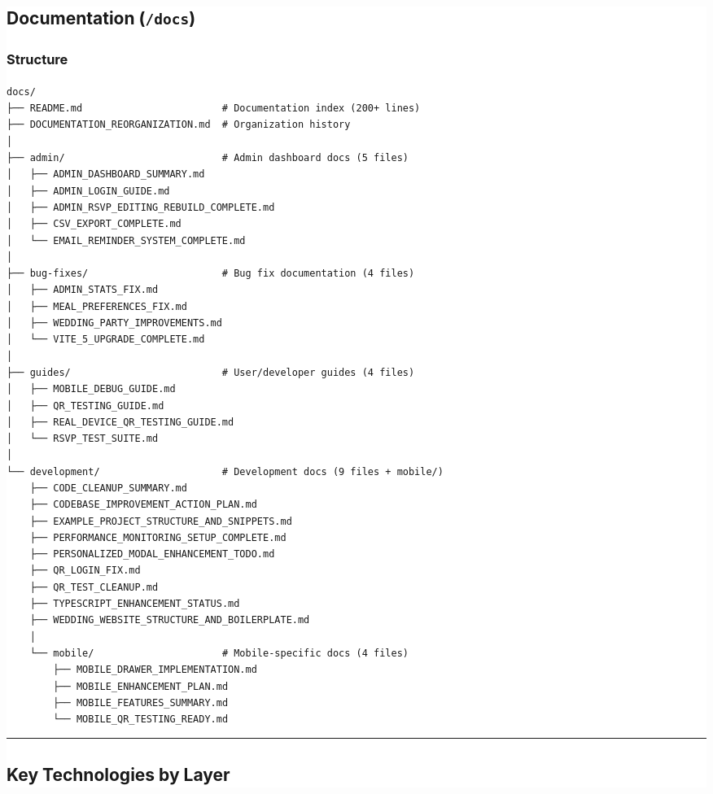 
## Documentation (`/docs`)

### Structure

```
docs/
├── README.md                        # Documentation index (200+ lines)
├── DOCUMENTATION_REORGANIZATION.md  # Organization history
│
├── admin/                           # Admin dashboard docs (5 files)
│   ├── ADMIN_DASHBOARD_SUMMARY.md
│   ├── ADMIN_LOGIN_GUIDE.md
│   ├── ADMIN_RSVP_EDITING_REBUILD_COMPLETE.md
│   ├── CSV_EXPORT_COMPLETE.md
│   └── EMAIL_REMINDER_SYSTEM_COMPLETE.md
│
├── bug-fixes/                       # Bug fix documentation (4 files)
│   ├── ADMIN_STATS_FIX.md
│   ├── MEAL_PREFERENCES_FIX.md
│   ├── WEDDING_PARTY_IMPROVEMENTS.md
│   └── VITE_5_UPGRADE_COMPLETE.md
│
├── guides/                          # User/developer guides (4 files)
│   ├── MOBILE_DEBUG_GUIDE.md
│   ├── QR_TESTING_GUIDE.md
│   ├── REAL_DEVICE_QR_TESTING_GUIDE.md
│   └── RSVP_TEST_SUITE.md
│
└── development/                     # Development docs (9 files + mobile/)
    ├── CODE_CLEANUP_SUMMARY.md
    ├── CODEBASE_IMPROVEMENT_ACTION_PLAN.md
    ├── EXAMPLE_PROJECT_STRUCTURE_AND_SNIPPETS.md
    ├── PERFORMANCE_MONITORING_SETUP_COMPLETE.md
    ├── PERSONALIZED_MODAL_ENHANCEMENT_TODO.md
    ├── QR_LOGIN_FIX.md
    ├── QR_TEST_CLEANUP.md
    ├── TYPESCRIPT_ENHANCEMENT_STATUS.md
    ├── WEDDING_WEBSITE_STRUCTURE_AND_BOILERPLATE.md
    │
    └── mobile/                      # Mobile-specific docs (4 files)
        ├── MOBILE_DRAWER_IMPLEMENTATION.md
        ├── MOBILE_ENHANCEMENT_PLAN.md
        ├── MOBILE_FEATURES_SUMMARY.md
        └── MOBILE_QR_TESTING_READY.md
```

---

## Key Technologies by Layer
